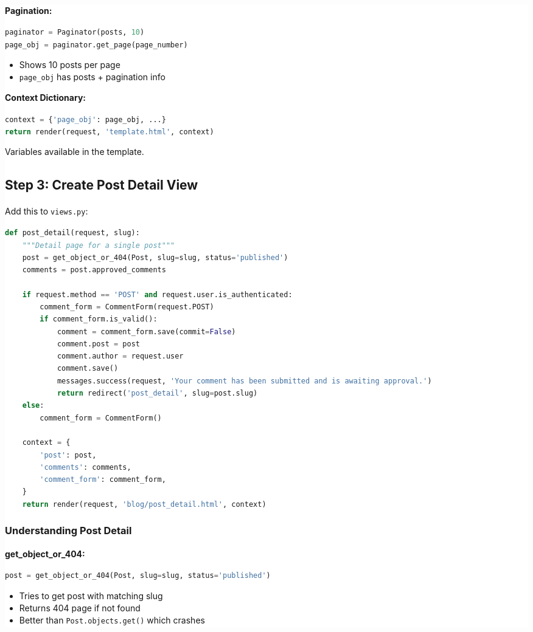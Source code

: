 **Pagination:**
```python
paginator = Paginator(posts, 10)
page_obj = paginator.get_page(page_number)
```
- Shows 10 posts per page
- `page_obj` has posts + pagination info

**Context Dictionary:**
```python
context = {'page_obj': page_obj, ...}
return render(request, 'template.html', context)
```
Variables available in the template.

## Step 3: Create Post Detail View

Add this to `views.py`:

```python
def post_detail(request, slug):
    """Detail page for a single post"""
    post = get_object_or_404(Post, slug=slug, status='published')
    comments = post.approved_comments
    
    if request.method == 'POST' and request.user.is_authenticated:
        comment_form = CommentForm(request.POST)
        if comment_form.is_valid():
            comment = comment_form.save(commit=False)
            comment.post = post
            comment.author = request.user
            comment.save()
            messages.success(request, 'Your comment has been submitted and is awaiting approval.')
            return redirect('post_detail', slug=post.slug)
    else:
        comment_form = CommentForm()
    
    context = {
        'post': post,
        'comments': comments,
        'comment_form': comment_form,
    }
    return render(request, 'blog/post_detail.html', context)
```

### Understanding Post Detail

**get_object_or_404:**
```python
post = get_object_or_404(Post, slug=slug, status='published')
```
- Tries to get post with matching slug
- Returns 404 page if not found
- Better than `Post.objects.get()` which crashes
